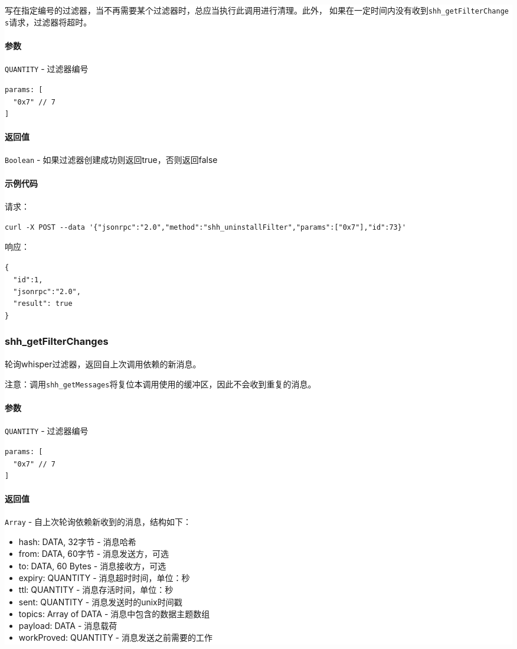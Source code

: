 写在指定编号的过滤器，当不再需要某个过滤器时，总应当执行此调用进行清理。此外， 如果在一定时间内没有收到`shh_getFilterChanges`请求，过滤器将超时。

#### 参数

`QUANTITY` - 过滤器编号

```
params: [
  "0x7" // 7
]
```

#### 返回值

`Boolean` - 如果过滤器创建成功则返回true，否则返回false

#### 示例代码

请求：

```
curl -X POST --data '{"jsonrpc":"2.0","method":"shh_uninstallFilter","params":["0x7"],"id":73}'
```

响应：

```
{
  "id":1,
  "jsonrpc":"2.0",
  "result": true
}
```

### shh_getFilterChanges

轮询whisper过滤器，返回自上次调用依赖的新消息。

注意：调用`shh_getMessages`将复位本调用使用的缓冲区，因此不会收到重复的消息。

#### 参数

`QUANTITY` - 过滤器编号

```
params: [
  "0x7" // 7
]
```

#### 返回值

`Array` - 自上次轮询依赖新收到的消息，结构如下：

- hash: DATA, 32字节 - 消息哈希
- from: DATA, 60字节 - 消息发送方，可选
- to: DATA, 60 Bytes - 消息接收方，可选
- expiry: QUANTITY - 消息超时时间，单位：秒
- ttl: QUANTITY - 消息存活时间，单位：秒
- sent: QUANTITY - 消息发送时的unix时间戳
- topics: Array of DATA - 消息中包含的数据主题数组
- payload: DATA - 消息载荷
- workProved: QUANTITY - 消息发送之前需要的工作

